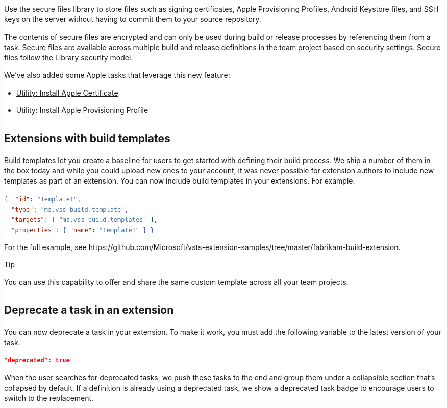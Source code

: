 Use the secure files library to store files such as signing certificates, Apple Provisioning Profiles, Android Keystore files, and SSH keys on the server without having to commit them to your source repository. 

The contents of secure files are encrypted and can only be used during build or release processes by referencing them from a task. Secure files are available across multiple build and release definitions in the team project based on security settings. Secure files follow the Library security model.

We’ve also added some Apple tasks that leverage this new feature:

* [Utility: Install Apple Certificate](/azure/devops/pipelines/tasks/utility/install-apple-certificate?view=azure-devops)

* [Utility: Install Apple Provisioning Profile](/azure/devops/pipelines/tasks/utility/install-apple-provisioning-profile)

## Extensions with build templates

Build templates let you create a baseline for users to get started with defining their build process. We ship a number of them in the box today and while you could upload new ones to your account, it was never possible for extension authors to include new templates as part of an extension. You can now include build templates in your extensions. For example:

```json
{  "id": "Template1", 
  "type": "ms.vss-build.template", 
  "targets": [ "ms.vss-build.templates" ], 
  "properties": { "name": "Template1" } }
```

For the full example, see https://github.com/Microsoft/vsts-extension-samples/tree/master/fabrikam-build-extension.

> [!TIP]
> You can use this capability to offer and share the same custom template across all your team projects.

## Deprecate a task in an extension

You can now deprecate a task in your extension. To make it work, you must add the following variable to the latest version of your task:

```json
"deprecated": true
```

When the user searches for deprecated tasks, we push these tasks to the end and group them under a collapsible section that’s collapsed by default. If a definition is already using a deprecated task, we show a deprecated task badge to encourage users to switch to the replacement.
